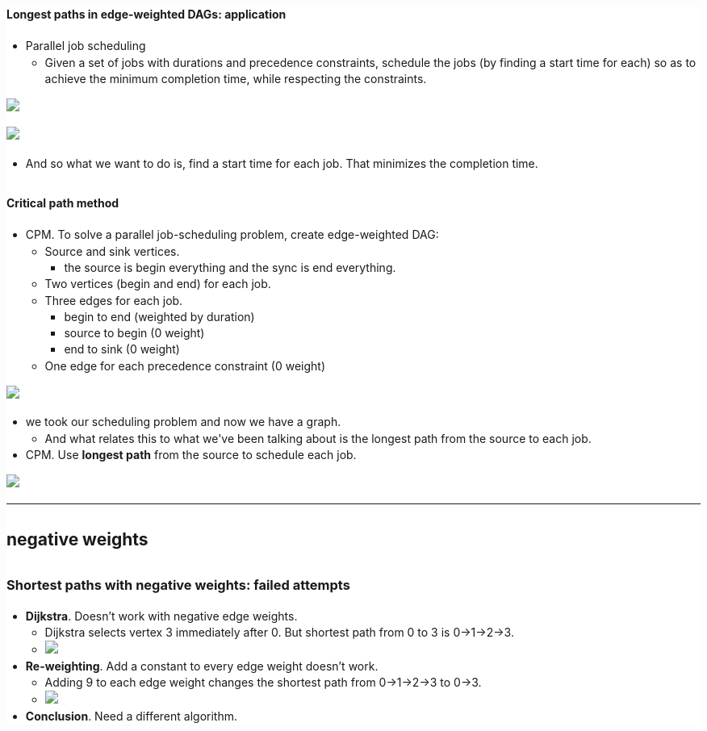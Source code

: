 <h2 id="2160c4ec3d4551c21c4e80c16718ad43"></h2>


#### Longest paths in edge-weighted DAGs: application

 - Parallel job scheduling
    - Given a set of jobs with durations and precedence constraints, schedule the jobs (by finding a start time for each) so as to achieve the minimum completion time, while respecting the constraints.

![](../imgs/algorII_mst_parallel_job_scheduling0.png)

![](../imgs/algorII_mst_parallel_job_scheduling1.png)

 - And so what we want to do is, find a start time for each job. That minimizes the completion time. 
 
<h2 id="2f8af766796a78ffe5aa21acf6f9f6b9"></h2>


#### Critical path method

 - CPM. To solve a parallel job-scheduling problem, create edge-weighted DAG:
    - Source and sink vertices.
        - the source is begin everything and the sync is end everything. 
    - Two vertices (begin and end) for each job.
    - Three edges for each job.
        - begin to end (weighted by duration)
        - source to begin (0 weight)
        - end to sink (0 weight)
    - One edge for each precedence constraint (0 weight)

![](../imgs/algorII_mst_CPM1.png)

 - we took our scheduling problem and now we have a graph. 
    - And what relates this to what we've been talking about is the longest path from the source to each job. 
 - CPM. Use **longest path** from the source to schedule each job.

![](../imgs/algorII_mst_CPM2.png)

---

<h2 id="00bb6ece1156f92c2370e55696fbc73c"></h2>


## negative weights

<h2 id="e60a7af8652792b3d2649ee453b4c196"></h2>


### Shortest paths with negative weights: failed attempts

 - **Dijkstra**. Doesn’t work with negative edge weights.
    - Dijkstra selects vertex 3 immediately after 0. But shortest path from 0 to 3 is 0→1→2→3.
    - ![](../imgs/algorII_mst_neg_dijkstra.png)
 - **Re-weighting**. Add a constant to every edge weight doesn’t work.
    - Adding 9 to each edge weight changes the shortest path from 0→1→2→3 to 0→3.
    - ![](../imgs/algorII_mst_neg_reweight.png)
 - **Conclusion**. Need a different algorithm.
